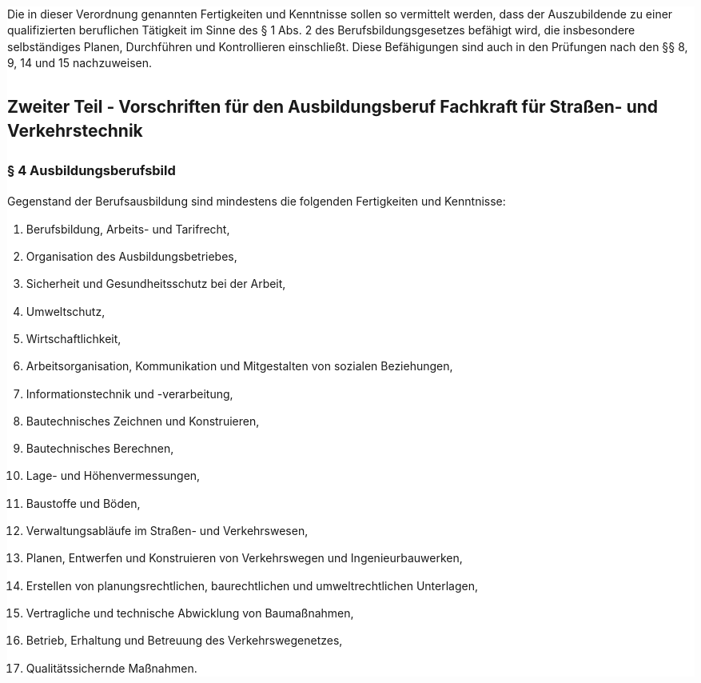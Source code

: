 Die in dieser Verordnung genannten Fertigkeiten und Kenntnisse sollen so vermittelt werden, dass der Auszubildende zu einer qualifizierten beruflichen Tätigkeit im Sinne des § 1 Abs. 2 des Berufsbildungsgesetzes befähigt wird, die insbesondere selbständiges Planen, Durchführen und Kontrollieren einschließt. Diese Befähigungen sind auch in den Prüfungen nach den §§ 8, 9, 14 und 15 nachzuweisen.


## Zweiter Teil - Vorschriften für den Ausbildungsberuf Fachkraft für Straßen- und Verkehrstechnik



### § 4 Ausbildungsberufsbild

Gegenstand der Berufsausbildung sind mindestens die folgenden Fertigkeiten und Kenntnisse:

1.  Berufsbildung, Arbeits- und Tarifrecht,


2.  Organisation des Ausbildungsbetriebes,


3.  Sicherheit und Gesundheitsschutz bei der Arbeit,


4.  Umweltschutz,


5.  Wirtschaftlichkeit,


6.  Arbeitsorganisation, Kommunikation und Mitgestalten von sozialen Beziehungen,


7.  Informationstechnik und -verarbeitung,


8.  Bautechnisches Zeichnen und Konstruieren,


9.  Bautechnisches Berechnen,


10. Lage- und Höhenvermessungen,


11. Baustoffe und Böden,


12. Verwaltungsabläufe im Straßen- und Verkehrswesen,


13. Planen, Entwerfen und Konstruieren von Verkehrswegen und Ingenieurbauwerken,


14. Erstellen von planungsrechtlichen, baurechtlichen und umweltrechtlichen Unterlagen,


15. Vertragliche und technische Abwicklung von Baumaßnahmen,


16. Betrieb, Erhaltung und Betreuung des Verkehrswegenetzes,


17. Qualitätssichernde Maßnahmen.





